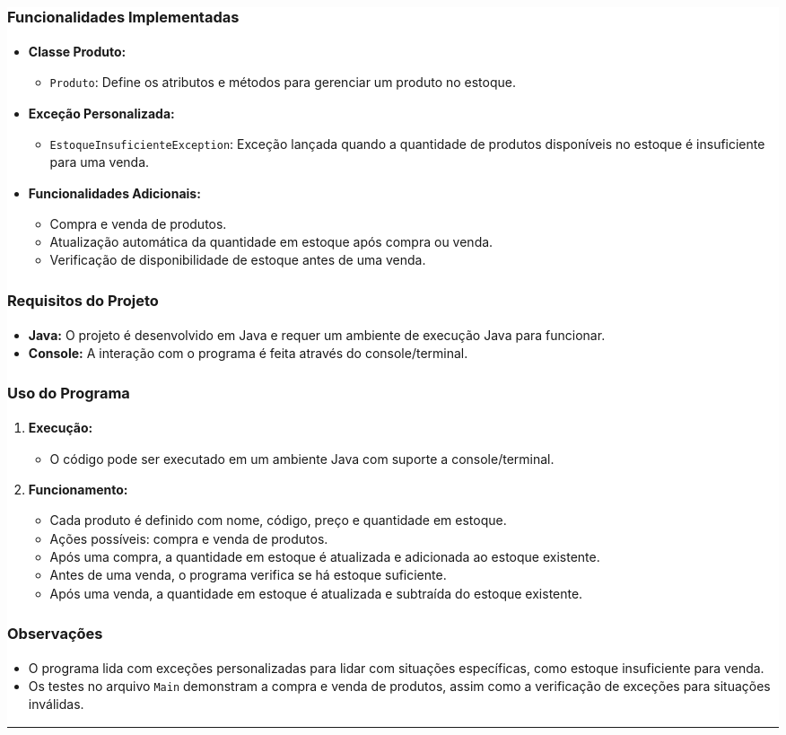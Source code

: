 ### Funcionalidades Implementadas
- **Classe Produto:**
    - `Produto`: Define os atributos e métodos para gerenciar um produto no estoque.
    
- **Exceção Personalizada:**
    - `EstoqueInsuficienteException`: Exceção lançada quando a quantidade de produtos disponíveis no estoque é insuficiente para uma venda.

- **Funcionalidades Adicionais:**
    - Compra e venda de produtos.
    - Atualização automática da quantidade em estoque após compra ou venda.
    - Verificação de disponibilidade de estoque antes de uma venda.

### Requisitos do Projeto
- **Java:** O projeto é desenvolvido em Java e requer um ambiente de execução Java para funcionar.
- **Console:** A interação com o programa é feita através do console/terminal.

### Uso do Programa
1. **Execução:**
    - O código pode ser executado em um ambiente Java com suporte a console/terminal.

2. **Funcionamento:**
    - Cada produto é definido com nome, código, preço e quantidade em estoque.
    - Ações possíveis: compra e venda de produtos.
    - Após uma compra, a quantidade em estoque é atualizada e adicionada ao estoque existente.
    - Antes de uma venda, o programa verifica se há estoque suficiente.
    - Após uma venda, a quantidade em estoque é atualizada e subtraída do estoque existente.

### Observações
- O programa lida com exceções personalizadas para lidar com situações específicas, como estoque insuficiente para venda.
- Os testes no arquivo `Main` demonstram a compra e venda de produtos, assim como a verificação de exceções para situações inválidas.

---















